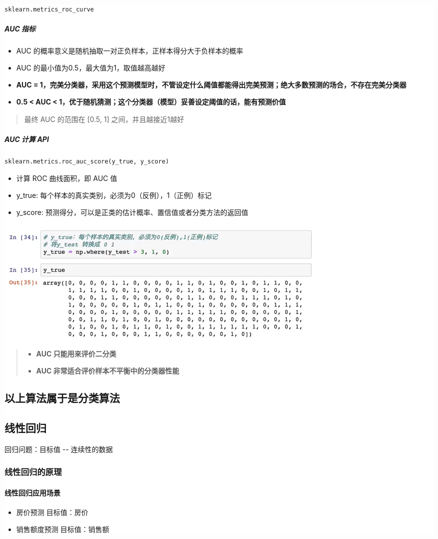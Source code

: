 `sklearn.metrics_roc_curve`

##### AUC 指标

- AUC 的概率意义是随机抽取一对正负样本，正样本得分大于负样本的概率

- AUC 的最小值为0.5，最大值为1，取值越高越好

- **AUC = 1，完美分类器，采用这个预测模型时，不管设定什么阈值都能得出完美预测；绝大多数预测的场合，不存在完美分类器**

- **0.5 < AUC < 1，优于随机猜测；这个分类器（模型）妥善设定阈值的话，能有预测价值**

> 最终 AUC 的范围在 [0.5, 1] 之间，并且越接近1越好

##### AUC 计算 API

`sklearn.metrics.roc_auc_score(y_true, y_score)`

- 计算 ROC 曲线面积，即 AUC 值

- y_true: 每个样本的真实类别，必须为0（反例），1（正例）标记

- y_score: 预测得分，可以是正类的估计概率、置信值或者分类方法的返回值

![](./屏幕截图%202022-05-31%20213111.png)

> - **AUC 只能用来评价二分类**
> 
> - **AUC 非常适合评价样本不平衡中的分类器性能**

## 以上算法属于是分类算法

## 线性回归

回归问题：目标值 -- 连续性的数据

### 线性回归的原理

#### 线性回归应用场景

- 房价预测 目标值：房价

- 销售额度预测 目标值：销售额
